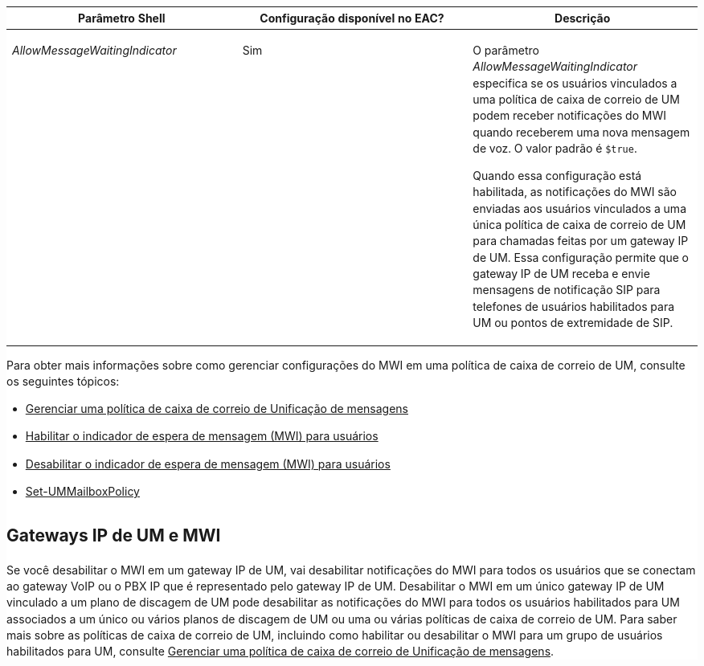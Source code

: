 <table>
<colgroup>
<col style="width: 33%" />
<col style="width: 33%" />
<col style="width: 33%" />
</colgroup>
<thead>
<tr class="header">
<th>Parâmetro Shell</th>
<th>Configuração disponível no EAC?</th>
<th>Descrição</th>
</tr>
</thead>
<tbody>
<tr class="odd">
<td><p><em>AllowMessageWaitingIndicator</em></p></td>
<td><p>Sim</p></td>
<td><p>O parâmetro <em>AllowMessageWaitingIndicator</em> especifica se os usuários vinculados a uma política de caixa de correio de UM podem receber notificações do MWI quando receberem uma nova mensagem de voz. O valor padrão é <code>$true</code>.</p>
<p>Quando essa configuração está habilitada, as notificações do MWI são enviadas aos usuários vinculados a uma única política de caixa de correio de UM para chamadas feitas por um gateway IP de UM. Essa configuração permite que o gateway IP de UM receba e envie mensagens de notificação SIP para telefones de usuários habilitados para UM ou pontos de extremidade de SIP.</p>
<p></p></td>
</tr>
</tbody>
</table>


Para obter mais informações sobre como gerenciar configurações do MWI em uma política de caixa de correio de UM, consulte os seguintes tópicos:

  - [Gerenciar uma política de caixa de correio de Unificação de mensagens](https://docs.microsoft.com/pt-br/exchange/voice-mail-unified-messaging/set-up-voice-mail/manage-um-mailbox-policy)

  - [Habilitar o indicador de espera de mensagem (MWI) para usuários](https://docs.microsoft.com/pt-br/exchange/voice-mail-unified-messaging/set-up-client-voice-mail-features/enable-mwi-for-users)

  - [Desabilitar o indicador de espera de mensagem (MWI) para usuários](https://docs.microsoft.com/pt-br/exchange/voice-mail-unified-messaging/set-up-client-voice-mail-features/disable-mwi-for-users)

  - [Set-UMMailboxPolicy](https://technet.microsoft.com/pt-br/library/bb124903\(v=exchg.150\))

## Gateways IP de UM e MWI

Se você desabilitar o MWI em um gateway IP de UM, vai desabilitar notificações do MWI para todos os usuários que se conectam ao gateway VoIP ou o PBX IP que é representado pelo gateway IP de UM. Desabilitar o MWI em um único gateway IP de UM vinculado a um plano de discagem de UM pode desabilitar as notificações do MWI para todos os usuários habilitados para UM associados a um único ou vários planos de discagem de UM ou uma ou várias políticas de caixa de correio de UM. Para saber mais sobre as políticas de caixa de correio de UM, incluindo como habilitar ou desabilitar o MWI para um grupo de usuários habilitados para UM, consulte [Gerenciar uma política de caixa de correio de Unificação de mensagens](https://docs.microsoft.com/pt-br/exchange/voice-mail-unified-messaging/set-up-voice-mail/manage-um-mailbox-policy).
